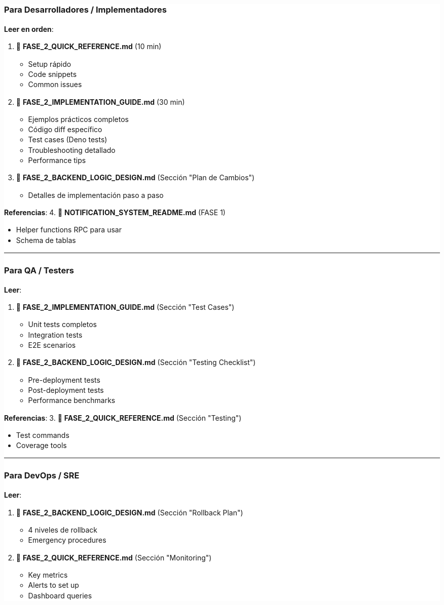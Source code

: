 
### Para Desarrolladores / Implementadores

**Leer en orden**:
1. 📄 **FASE_2_QUICK_REFERENCE.md** (10 min)
   - Setup rápido
   - Code snippets
   - Common issues

2. 📄 **FASE_2_IMPLEMENTATION_GUIDE.md** (30 min)
   - Ejemplos prácticos completos
   - Código diff específico
   - Test cases (Deno tests)
   - Troubleshooting detallado
   - Performance tips

3. 📄 **FASE_2_BACKEND_LOGIC_DESIGN.md** (Sección "Plan de Cambios")
   - Detalles de implementación paso a paso

**Referencias**:
4. 📄 **NOTIFICATION_SYSTEM_README.md** (FASE 1)
   - Helper functions RPC para usar
   - Schema de tablas

---

### Para QA / Testers

**Leer**:
1. 📄 **FASE_2_IMPLEMENTATION_GUIDE.md** (Sección "Test Cases")
   - Unit tests completos
   - Integration tests
   - E2E scenarios

2. 📄 **FASE_2_BACKEND_LOGIC_DESIGN.md** (Sección "Testing Checklist")
   - Pre-deployment tests
   - Post-deployment tests
   - Performance benchmarks

**Referencias**:
3. 📄 **FASE_2_QUICK_REFERENCE.md** (Sección "Testing")
   - Test commands
   - Coverage tools

---

### Para DevOps / SRE

**Leer**:
1. 📄 **FASE_2_BACKEND_LOGIC_DESIGN.md** (Sección "Rollback Plan")
   - 4 niveles de rollback
   - Emergency procedures

2. 📄 **FASE_2_QUICK_REFERENCE.md** (Sección "Monitoring")
   - Key metrics
   - Alerts to set up
   - Dashboard queries
